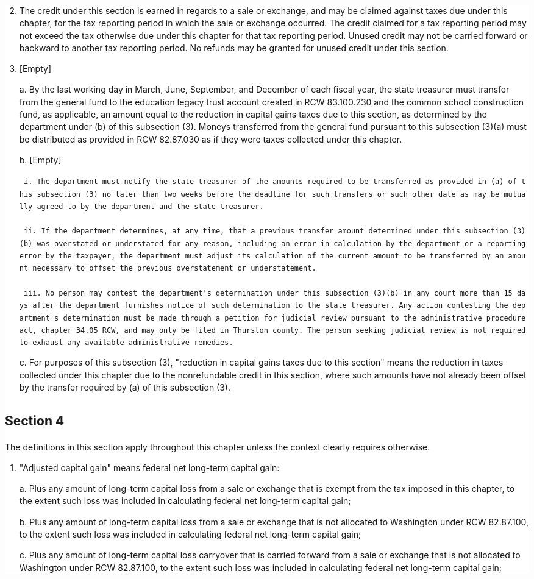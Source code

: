 2. The credit under this section is earned in regards to a sale or exchange, and may be claimed against taxes due under this chapter, for the tax reporting period in which the sale or exchange occurred. The credit claimed for a tax reporting period may not exceed the tax otherwise due under this chapter for that tax reporting period. Unused credit may not be carried forward or backward to another tax reporting period. No refunds may be granted for unused credit under this section.

3. [Empty]

    a. By the last working day in March, June, September, and December of each fiscal year, the state treasurer must transfer from the general fund to the education legacy trust account created in RCW 83.100.230 and the common school construction fund, as applicable, an amount equal to the reduction in capital gains taxes due to this section, as determined by the department under (b) of this subsection (3). Moneys transferred from the general fund pursuant to this subsection (3)(a) must be distributed as provided in RCW 82.87.030 as if they were taxes collected under this chapter.

    b. [Empty]

        i. The department must notify the state treasurer of the amounts required to be transferred as provided in (a) of this subsection (3) no later than two weeks before the deadline for such transfers or such other date as may be mutually agreed to by the department and the state treasurer.

        ii. If the department determines, at any time, that a previous transfer amount determined under this subsection (3)(b) was overstated or understated for any reason, including an error in calculation by the department or a reporting error by the taxpayer, the department must adjust its calculation of the current amount to be transferred by an amount necessary to offset the previous overstatement or understatement.

        iii. No person may contest the department's determination under this subsection (3)(b) in any court more than 15 days after the department furnishes notice of such determination to the state treasurer. Any action contesting the department's determination must be made through a petition for judicial review pursuant to the administrative procedure act, chapter 34.05 RCW, and may only be filed in Thurston county. The person seeking judicial review is not required to exhaust any available administrative remedies.

    c. For purposes of this subsection (3), "reduction in capital gains taxes due to this section" means the reduction in taxes collected under this chapter due to the nonrefundable credit in this section, where such amounts have not already been offset by the transfer required by (a) of this subsection (3).

## Section 4
The definitions in this section apply throughout this chapter unless the context clearly requires otherwise.

1. "Adjusted capital gain" means federal net long-term capital gain:

    a. Plus any amount of long-term capital loss from a sale or exchange that is exempt from the tax imposed in this chapter, to the extent such loss was included in calculating federal net long-term capital gain;

    b. Plus any amount of long-term capital loss from a sale or exchange that is not allocated to Washington under RCW 82.87.100, to the extent such loss was included in calculating federal net long-term capital gain;

    c. Plus any amount of long-term capital loss carryover that is carried forward from a sale or exchange that is not allocated to Washington under RCW 82.87.100, to the extent such loss was included in calculating federal net long-term capital gain;
